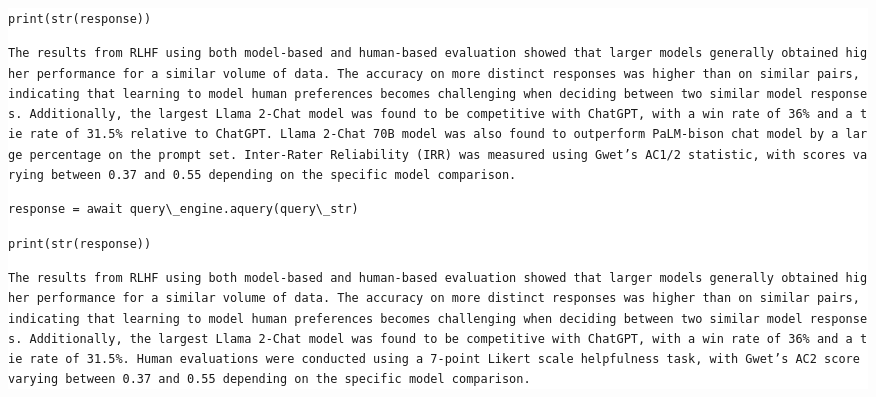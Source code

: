 ```
print(str(response))
```

```
The results from RLHF using both model-based and human-based evaluation showed that larger models generally obtained higher performance for a similar volume of data. The accuracy on more distinct responses was higher than on similar pairs, indicating that learning to model human preferences becomes challenging when deciding between two similar model responses. Additionally, the largest Llama 2-Chat model was found to be competitive with ChatGPT, with a win rate of 36% and a tie rate of 31.5% relative to ChatGPT. Llama 2-Chat 70B model was also found to outperform PaLM-bison chat model by a large percentage on the prompt set. Inter-Rater Reliability (IRR) was measured using Gwet’s AC1/2 statistic, with scores varying between 0.37 and 0.55 depending on the specific model comparison.
```

```
response = await query\_engine.aquery(query\_str)
```

```
print(str(response))
```

```
The results from RLHF using both model-based and human-based evaluation showed that larger models generally obtained higher performance for a similar volume of data. The accuracy on more distinct responses was higher than on similar pairs, indicating that learning to model human preferences becomes challenging when deciding between two similar model responses. Additionally, the largest Llama 2-Chat model was found to be competitive with ChatGPT, with a win rate of 36% and a tie rate of 31.5%. Human evaluations were conducted using a 7-point Likert scale helpfulness task, with Gwet’s AC2 score varying between 0.37 and 0.55 depending on the specific model comparison.
```
